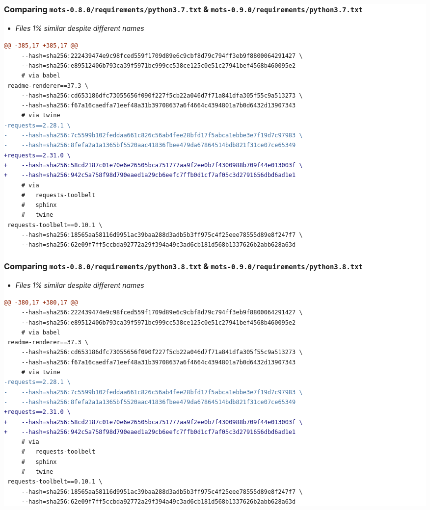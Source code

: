### Comparing `mots-0.8.0/requirements/python3.7.txt` & `mots-0.9.0/requirements/python3.7.txt`

 * *Files 1% similar despite different names*

```diff
@@ -385,17 +385,17 @@
     --hash=sha256:222439474e9c98fced559f1709d89e6c9cbf8d79c794ff3eb9f8800064291427 \
     --hash=sha256:e89512406b793ca39f5971bc999cc538ce125c0e51c27941bef4568b460095e2
     # via babel
 readme-renderer==37.3 \
     --hash=sha256:cd653186dfc73055656f090f227f5cb22a046d7f71a841dfa305f55c9a513273 \
     --hash=sha256:f67a16caedfa71eef48a31b39708637a6f4664c4394801a7b0d6432d13907343
     # via twine
-requests==2.28.1 \
-    --hash=sha256:7c5599b102feddaa661c826c56ab4fee28bfd17f5abca1ebbe3e7f19d7c97983 \
-    --hash=sha256:8fefa2a1a1365bf5520aac41836fbee479da67864514bdb821f31ce07ce65349
+requests==2.31.0 \
+    --hash=sha256:58cd2187c01e70e6e26505bca751777aa9f2ee0b7f4300988b709f44e013003f \
+    --hash=sha256:942c5a758f98d790eaed1a29cb6eefc7ffb0d1cf7af05c3d2791656dbd6ad1e1
     # via
     #   requests-toolbelt
     #   sphinx
     #   twine
 requests-toolbelt==0.10.1 \
     --hash=sha256:18565aa58116d9951ac39baa288d3adb5b3ff975c4f25eee78555d89e8f247f7 \
     --hash=sha256:62e09f7ff5ccbda92772a29f394a49c3ad6cb181d568b1337626b2abb628a63d
```

### Comparing `mots-0.8.0/requirements/python3.8.txt` & `mots-0.9.0/requirements/python3.8.txt`

 * *Files 1% similar despite different names*

```diff
@@ -380,17 +380,17 @@
     --hash=sha256:222439474e9c98fced559f1709d89e6c9cbf8d79c794ff3eb9f8800064291427 \
     --hash=sha256:e89512406b793ca39f5971bc999cc538ce125c0e51c27941bef4568b460095e2
     # via babel
 readme-renderer==37.3 \
     --hash=sha256:cd653186dfc73055656f090f227f5cb22a046d7f71a841dfa305f55c9a513273 \
     --hash=sha256:f67a16caedfa71eef48a31b39708637a6f4664c4394801a7b0d6432d13907343
     # via twine
-requests==2.28.1 \
-    --hash=sha256:7c5599b102feddaa661c826c56ab4fee28bfd17f5abca1ebbe3e7f19d7c97983 \
-    --hash=sha256:8fefa2a1a1365bf5520aac41836fbee479da67864514bdb821f31ce07ce65349
+requests==2.31.0 \
+    --hash=sha256:58cd2187c01e70e6e26505bca751777aa9f2ee0b7f4300988b709f44e013003f \
+    --hash=sha256:942c5a758f98d790eaed1a29cb6eefc7ffb0d1cf7af05c3d2791656dbd6ad1e1
     # via
     #   requests-toolbelt
     #   sphinx
     #   twine
 requests-toolbelt==0.10.1 \
     --hash=sha256:18565aa58116d9951ac39baa288d3adb5b3ff975c4f25eee78555d89e8f247f7 \
     --hash=sha256:62e09f7ff5ccbda92772a29f394a49c3ad6cb181d568b1337626b2abb628a63d
```
